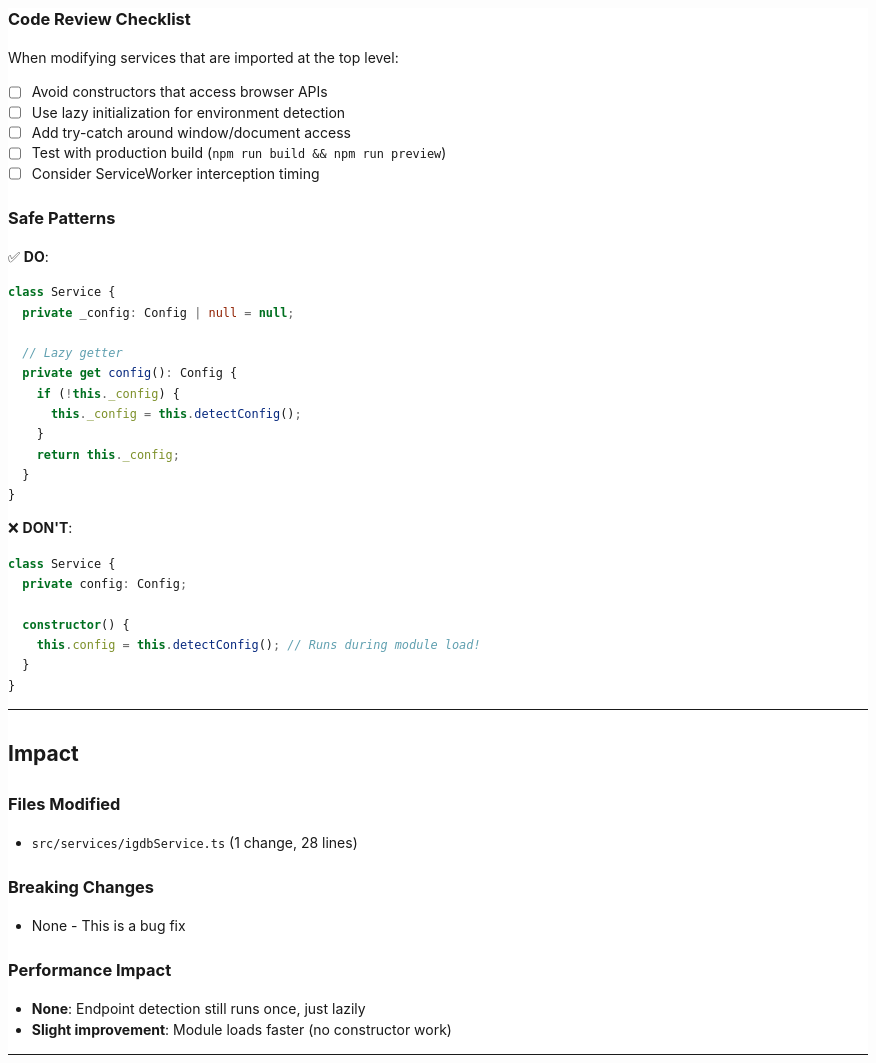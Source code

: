 ### Code Review Checklist
When modifying services that are imported at the top level:

- [ ] Avoid constructors that access browser APIs
- [ ] Use lazy initialization for environment detection
- [ ] Add try-catch around window/document access
- [ ] Test with production build (`npm run build && npm run preview`)
- [ ] Consider ServiceWorker interception timing

### Safe Patterns

✅ **DO**:
```typescript
class Service {
  private _config: Config | null = null;

  // Lazy getter
  private get config(): Config {
    if (!this._config) {
      this._config = this.detectConfig();
    }
    return this._config;
  }
}
```

❌ **DON'T**:
```typescript
class Service {
  private config: Config;

  constructor() {
    this.config = this.detectConfig(); // Runs during module load!
  }
}
```

---

## Impact

### Files Modified
- `src/services/igdbService.ts` (1 change, 28 lines)

### Breaking Changes
- None - This is a bug fix

### Performance Impact
- **None**: Endpoint detection still runs once, just lazily
- **Slight improvement**: Module loads faster (no constructor work)

---
